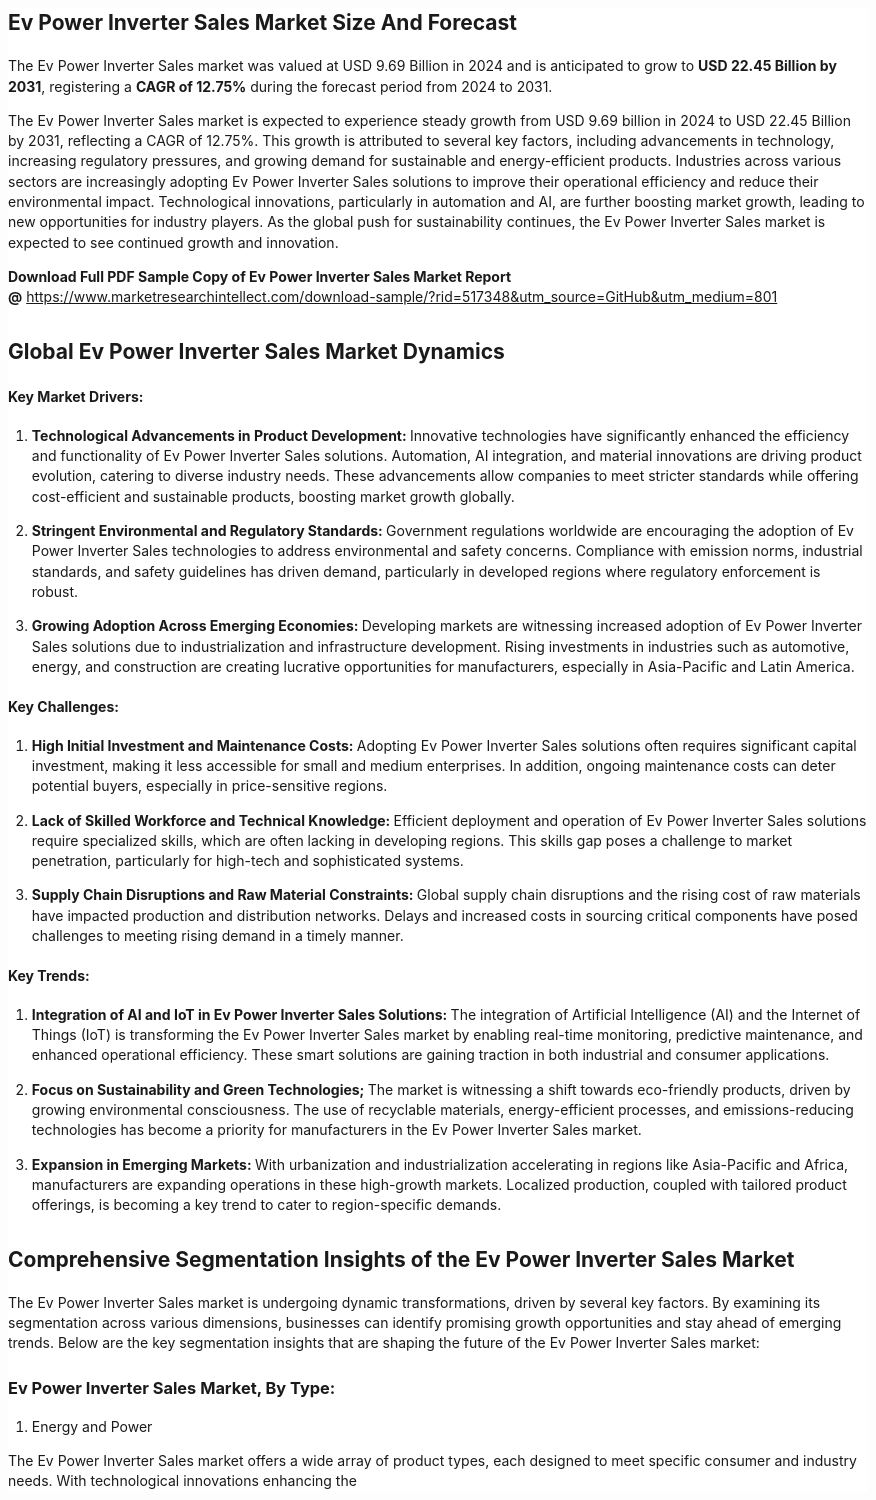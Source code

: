 <h2>Ev Power Inverter Sales Market Size And Forecast</h2><p>The Ev Power Inverter Sales market was valued at USD 9.69 Billion in 2024 and is anticipated to grow to <strong>USD 22.45 Billion by 2031</strong>, registering a <strong>CAGR of 12.75%</strong> during the forecast period from 2024 to 2031.</p><p>The Ev Power Inverter Sales market is expected to experience steady growth from USD 9.69 billion in 2024 to USD 22.45 Billion by 2031, reflecting a CAGR of 12.75%. This growth is attributed to several key factors, including advancements in technology, increasing regulatory pressures, and growing demand for sustainable and energy-efficient products. Industries across various sectors are increasingly adopting Ev Power Inverter Sales solutions to improve their operational efficiency and reduce their environmental impact. Technological innovations, particularly in automation and AI, are further boosting market growth, leading to new opportunities for industry players. As the global push for sustainability continues, the Ev Power Inverter Sales market is expected to see continued growth and innovation.</p><p><strong>Download Full PDF Sample Copy of Ev Power Inverter Sales Market Report @</strong>&nbsp;<a href="https://www.marketresearchintellect.com/download-sample/?rid=517348&amp;utm_source=GitHub&amp;utm_medium=801">https://www.marketresearchintellect.com/download-sample/?rid=517348&amp;utm_source=GitHub&amp;utm_medium=801</a></p><h2>Global Ev Power Inverter Sales Market Dynamics</h2><h4><strong>Key Market Drivers:</strong></h4><ol><li><p><strong>Technological Advancements in Product Development:&nbsp;</strong>Innovative technologies have significantly enhanced the efficiency and functionality of Ev Power Inverter Sales solutions. Automation, AI integration, and material innovations are driving product evolution, catering to diverse industry needs. These advancements allow companies to meet stricter standards while offering cost-efficient and sustainable products, boosting market growth globally.</p></li><li><p><strong>Stringent Environmental and Regulatory Standards:&nbsp;</strong>Government regulations worldwide are encouraging the adoption of Ev Power Inverter Sales technologies to address environmental and safety concerns. Compliance with emission norms, industrial standards, and safety guidelines has driven demand, particularly in developed regions where regulatory enforcement is robust.</p></li><li><p><strong>Growing Adoption Across Emerging Economies:&nbsp;</strong>Developing markets are witnessing increased adoption of Ev Power Inverter Sales solutions due to industrialization and infrastructure development. Rising investments in industries such as automotive, energy, and construction are creating lucrative opportunities for manufacturers, especially in Asia-Pacific and Latin America.</p></li></ol><h4><strong>Key Challenges:</strong></h4><ol><li><p><strong>High Initial Investment and Maintenance Costs:&nbsp;</strong>Adopting Ev Power Inverter Sales solutions often requires significant capital investment, making it less accessible for small and medium enterprises. In addition, ongoing maintenance costs can deter potential buyers, especially in price-sensitive regions.</p></li><li><p><strong>Lack of Skilled Workforce and Technical Knowledge:&nbsp;</strong>Efficient deployment and operation of Ev Power Inverter Sales solutions require specialized skills, which are often lacking in developing regions. This skills gap poses a challenge to market penetration, particularly for high-tech and sophisticated systems.</p></li><li><p><strong>Supply Chain Disruptions and Raw Material Constraints:&nbsp;</strong>Global supply chain disruptions and the rising cost of raw materials have impacted production and distribution networks. Delays and increased costs in sourcing critical components have posed challenges to meeting rising demand in a timely manner.</p></li></ol><h4><strong>Key Trends:</strong></h4><ol><li><p><strong>Integration of AI and IoT in Ev Power Inverter Sales Solutions:&nbsp;</strong>The integration of Artificial Intelligence (AI) and the Internet of Things (IoT) is transforming the Ev Power Inverter Sales market by enabling real-time monitoring, predictive maintenance, and enhanced operational efficiency. These smart solutions are gaining traction in both industrial and consumer applications.</p></li><li><p><strong>Focus on Sustainability and Green Technologies;&nbsp;</strong>The market is witnessing a shift towards eco-friendly products, driven by growing environmental consciousness. The use of recyclable materials, energy-efficient processes, and emissions-reducing technologies has become a priority for manufacturers in the Ev Power Inverter Sales market.</p></li><li><p><strong>Expansion in Emerging Markets:&nbsp;</strong>With urbanization and industrialization accelerating in regions like Asia-Pacific and Africa, manufacturers are expanding operations in these high-growth markets. Localized production, coupled with tailored product offerings, is becoming a key trend to cater to region-specific demands.</p></li></ol><div class="article-main__content" data-test-id="publishing-text-block"><h2>Comprehensive Segmentation Insights of the Ev Power Inverter Sales Market</h2><p>The Ev Power Inverter Sales market is undergoing dynamic transformations, driven by several key factors. By examining its segmentation across various dimensions, businesses can identify promising growth opportunities and stay ahead of emerging trends. Below are the key segmentation insights that are shaping the future of the Ev Power Inverter Sales market:</p><h3><strong>Ev Power Inverter Sales Market, By Type:<br /></strong></h3><ol><li>Energy and Power</li></ol><p>The Ev Power Inverter Sales market offers a wide array of product types, each designed to meet specific consumer and industry needs. With technological innovations enhancing the